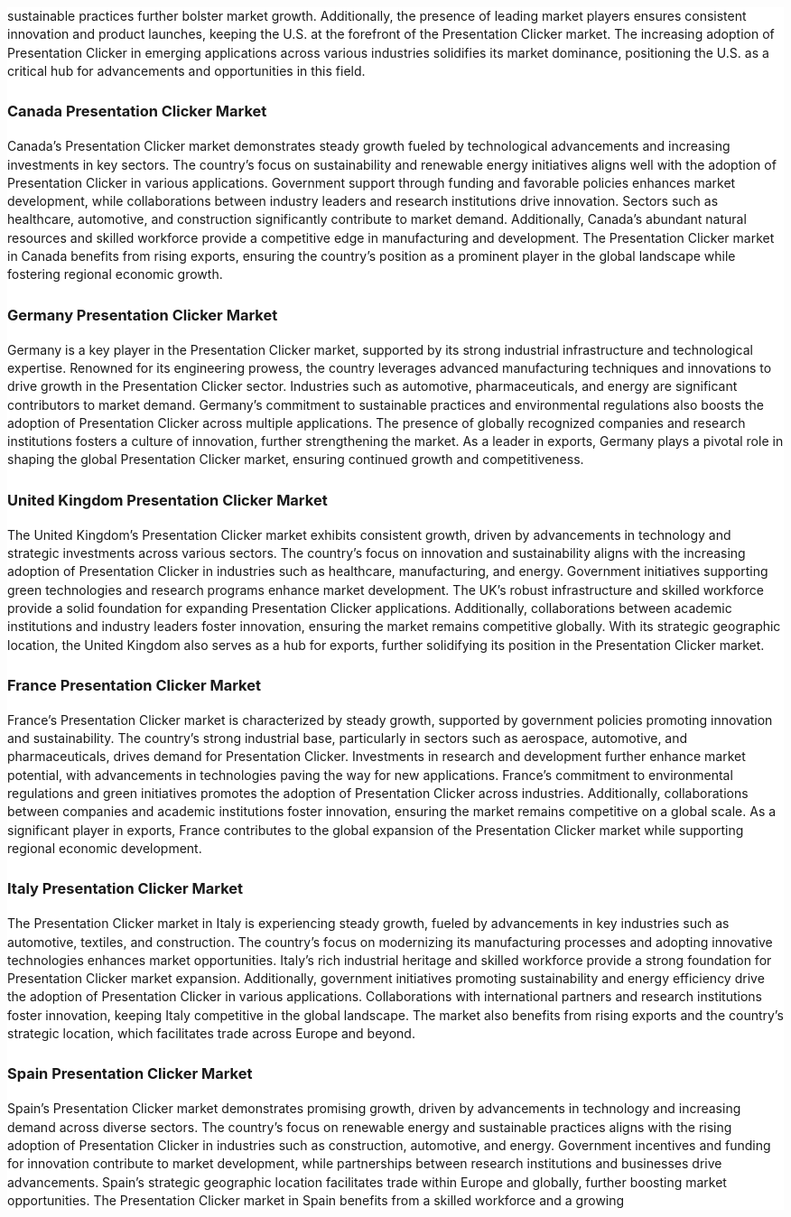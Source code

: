 sustainable practices further bolster market growth. Additionally, the presence of leading market players ensures consistent innovation and product launches, keeping the U.S. at the forefront of the Presentation Clicker market. The increasing adoption of Presentation Clicker in emerging applications across various industries solidifies its market dominance, positioning the U.S. as a critical hub for advancements and opportunities in this field.</p><h3>Canada Presentation Clicker Market</h3><p>Canada&rsquo;s Presentation Clicker market demonstrates steady growth fueled by technological advancements and increasing investments in key sectors. The country&rsquo;s focus on sustainability and renewable energy initiatives aligns well with the adoption of Presentation Clicker in various applications. Government support through funding and favorable policies enhances market development, while collaborations between industry leaders and research institutions drive innovation. Sectors such as healthcare, automotive, and construction significantly contribute to market demand. Additionally, Canada&rsquo;s abundant natural resources and skilled workforce provide a competitive edge in manufacturing and development. The Presentation Clicker market in Canada benefits from rising exports, ensuring the country&rsquo;s position as a prominent player in the global landscape while fostering regional economic growth.</p><h3>Germany Presentation Clicker Market</h3><p>Germany is a key player in the Presentation Clicker market, supported by its strong industrial infrastructure and technological expertise. Renowned for its engineering prowess, the country leverages advanced manufacturing techniques and innovations to drive growth in the Presentation Clicker sector. Industries such as automotive, pharmaceuticals, and energy are significant contributors to market demand. Germany&rsquo;s commitment to sustainable practices and environmental regulations also boosts the adoption of Presentation Clicker across multiple applications. The presence of globally recognized companies and research institutions fosters a culture of innovation, further strengthening the market. As a leader in exports, Germany plays a pivotal role in shaping the global Presentation Clicker market, ensuring continued growth and competitiveness.</p><h3>United Kingdom Presentation Clicker Market</h3><p>The United Kingdom&rsquo;s Presentation Clicker market exhibits consistent growth, driven by advancements in technology and strategic investments across various sectors. The country&rsquo;s focus on innovation and sustainability aligns with the increasing adoption of Presentation Clicker in industries such as healthcare, manufacturing, and energy. Government initiatives supporting green technologies and research programs enhance market development. The UK&rsquo;s robust infrastructure and skilled workforce provide a solid foundation for expanding Presentation Clicker applications. Additionally, collaborations between academic institutions and industry leaders foster innovation, ensuring the market remains competitive globally. With its strategic geographic location, the United Kingdom also serves as a hub for exports, further solidifying its position in the Presentation Clicker market.</p><h3>France Presentation Clicker Market</h3><p>France&rsquo;s Presentation Clicker market is characterized by steady growth, supported by government policies promoting innovation and sustainability. The country&rsquo;s strong industrial base, particularly in sectors such as aerospace, automotive, and pharmaceuticals, drives demand for Presentation Clicker. Investments in research and development further enhance market potential, with advancements in technologies paving the way for new applications. France&rsquo;s commitment to environmental regulations and green initiatives promotes the adoption of Presentation Clicker across industries. Additionally, collaborations between companies and academic institutions foster innovation, ensuring the market remains competitive on a global scale. As a significant player in exports, France contributes to the global expansion of the Presentation Clicker market while supporting regional economic development.</p><h3>Italy Presentation Clicker Market</h3><p>The Presentation Clicker market in Italy is experiencing steady growth, fueled by advancements in key industries such as automotive, textiles, and construction. The country&rsquo;s focus on modernizing its manufacturing processes and adopting innovative technologies enhances market opportunities. Italy&rsquo;s rich industrial heritage and skilled workforce provide a strong foundation for Presentation Clicker market expansion. Additionally, government initiatives promoting sustainability and energy efficiency drive the adoption of Presentation Clicker in various applications. Collaborations with international partners and research institutions foster innovation, keeping Italy competitive in the global landscape. The market also benefits from rising exports and the country&rsquo;s strategic location, which facilitates trade across Europe and beyond.</p><h3>Spain Presentation Clicker Market</h3><p>Spain&rsquo;s Presentation Clicker market demonstrates promising growth, driven by advancements in technology and increasing demand across diverse sectors. The country&rsquo;s focus on renewable energy and sustainable practices aligns with the rising adoption of Presentation Clicker in industries such as construction, automotive, and energy. Government incentives and funding for innovation contribute to market development, while partnerships between research institutions and businesses drive advancements. Spain&rsquo;s strategic geographic location facilitates trade within Europe and globally, further boosting market opportunities. The Presentation Clicker market in Spain benefits from a skilled workforce and a growing